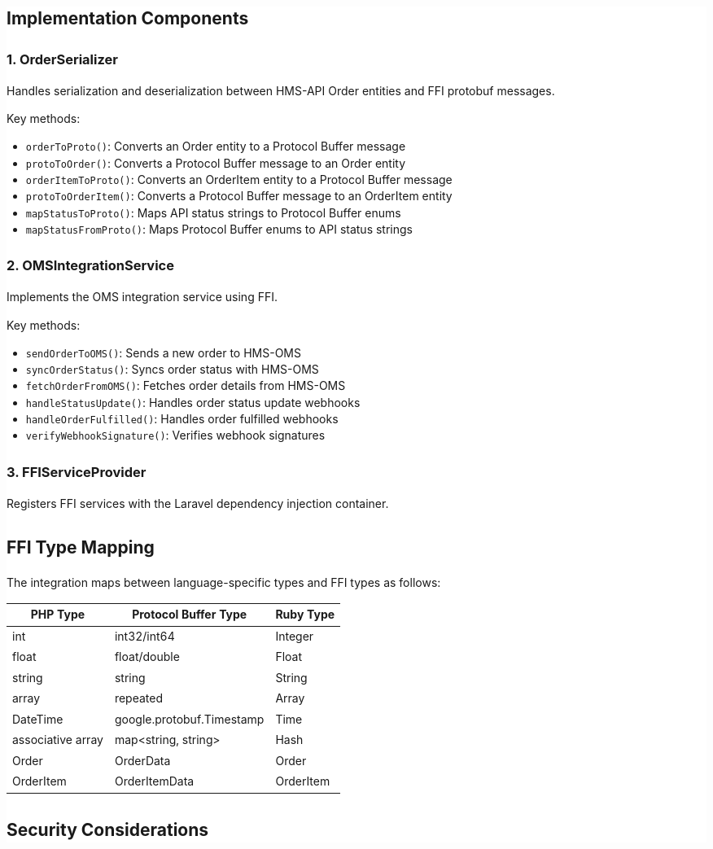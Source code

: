 ## Implementation Components

### 1. OrderSerializer

Handles serialization and deserialization between HMS-API Order entities and FFI protobuf messages.

Key methods:
- `orderToProto()`: Converts an Order entity to a Protocol Buffer message
- `protoToOrder()`: Converts a Protocol Buffer message to an Order entity
- `orderItemToProto()`: Converts an OrderItem entity to a Protocol Buffer message
- `protoToOrderItem()`: Converts a Protocol Buffer message to an OrderItem entity
- `mapStatusToProto()`: Maps API status strings to Protocol Buffer enums
- `mapStatusFromProto()`: Maps Protocol Buffer enums to API status strings

### 2. OMSIntegrationService

Implements the OMS integration service using FFI.

Key methods:
- `sendOrderToOMS()`: Sends a new order to HMS-OMS
- `syncOrderStatus()`: Syncs order status with HMS-OMS
- `fetchOrderFromOMS()`: Fetches order details from HMS-OMS
- `handleStatusUpdate()`: Handles order status update webhooks
- `handleOrderFulfilled()`: Handles order fulfilled webhooks
- `verifyWebhookSignature()`: Verifies webhook signatures

### 3. FFIServiceProvider

Registers FFI services with the Laravel dependency injection container.

## FFI Type Mapping

The integration maps between language-specific types and FFI types as follows:

| PHP Type               | Protocol Buffer Type          | Ruby Type              |
|------------------------|-------------------------------|------------------------|
| int                    | int32/int64                   | Integer                |
| float                  | float/double                  | Float                  |
| string                 | string                        | String                 |
| array                  | repeated                      | Array                  |
| DateTime               | google.protobuf.Timestamp     | Time                   |
| associative array      | map<string, string>           | Hash                   |
| Order                  | OrderData                     | Order                  |
| OrderItem              | OrderItemData                 | OrderItem              |

## Security Considerations
